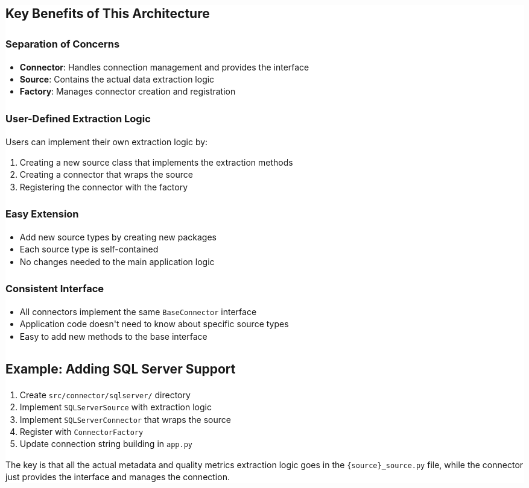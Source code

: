 ## Key Benefits of This Architecture

### Separation of Concerns
- **Connector**: Handles connection management and provides the interface
- **Source**: Contains the actual data extraction logic
- **Factory**: Manages connector creation and registration

### User-Defined Extraction Logic
Users can implement their own extraction logic by:
1. Creating a new source class that implements the extraction methods
2. Creating a connector that wraps the source
3. Registering the connector with the factory

### Easy Extension
- Add new source types by creating new packages
- Each source type is self-contained
- No changes needed to the main application logic

### Consistent Interface
- All connectors implement the same `BaseConnector` interface
- Application code doesn't need to know about specific source types
- Easy to add new methods to the base interface

## Example: Adding SQL Server Support

1. Create `src/connector/sqlserver/` directory
2. Implement `SQLServerSource` with extraction logic
3. Implement `SQLServerConnector` that wraps the source
4. Register with `ConnectorFactory`
5. Update connection string building in `app.py`

The key is that all the actual metadata and quality metrics extraction logic goes in the `{source}_source.py` file, while the connector just provides the interface and manages the connection.

